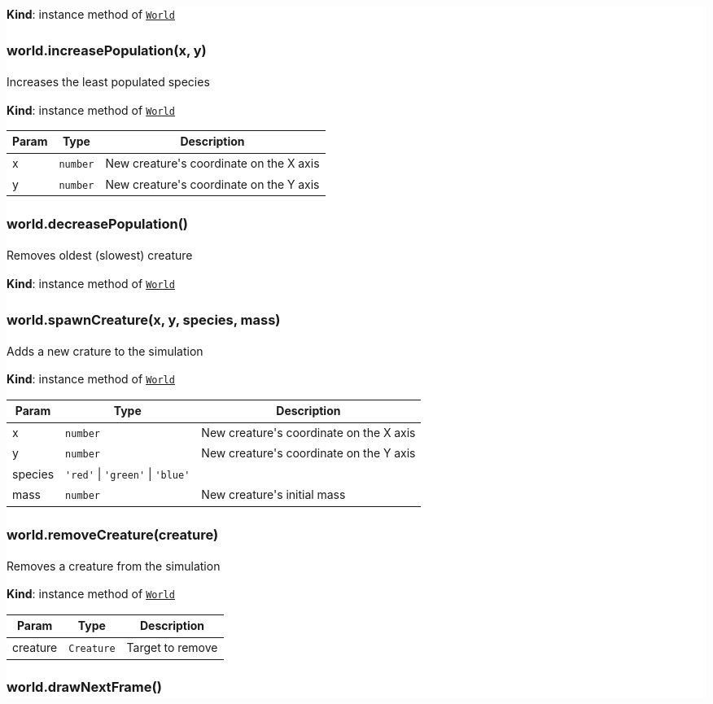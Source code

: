 **Kind**: instance method of [<code>World</code>](#World)  
<a name="World+increasePopulation"></a>

### world.increasePopulation(x, y)

Increases the least populated species

**Kind**: instance method of [<code>World</code>](#World)

| Param | Type                | Description                             |
| ----- | ------------------- | --------------------------------------- |
| x     | <code>number</code> | New creature's coordinate on the X axis |
| y     | <code>number</code> | New creature's coordinate on the Y axis |

<a name="World+decreasePopulation"></a>

### world.decreasePopulation()

Removes oldest (slowest) creature

**Kind**: instance method of [<code>World</code>](#World)  
<a name="World+spawnCreature"></a>

### world.spawnCreature(x, y, species, mass)

Adds a new crature to the simulation

**Kind**: instance method of [<code>World</code>](#World)

| Param   | Type                                                                                            | Description                             |
| ------- | ----------------------------------------------------------------------------------------------- | --------------------------------------- |
| x       | <code>number</code>                                                                             | New creature's coordinate on the X axis |
| y       | <code>number</code>                                                                             | New creature's coordinate on the Y axis |
| species | <code>&#x27;red&#x27;</code> \| <code>&#x27;green&#x27;</code> \| <code>&#x27;blue&#x27;</code> |                                         |
| mass    | <code>number</code>                                                                             | New creature's initial mass             |

<a name="World+removeCreature"></a>

### world.removeCreature(creature)

Removes a creature from the simulation

**Kind**: instance method of [<code>World</code>](#World)

| Param    | Type                  | Description      |
| -------- | --------------------- | ---------------- |
| creature | <code>Creature</code> | Target to remove |

<a name="World+drawNextFrame"></a>

### world.drawNextFrame()
